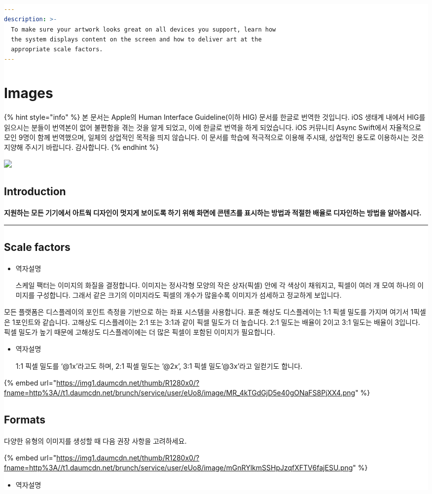 ```yaml
---
description: >-
  To make sure your artwork looks great on all devices you support, learn how
  the system displays content on the screen and how to deliver art at the
  appropriate scale factors.
---
```


# Images

{% hint style="info" %}
본 문서는 Apple의 Human Interface Guideline(이하 HIG) 문서를 한글로 번역한 것입니다. iOS 생태계 내에서 HIG를 읽으시는 분들이 번역본이 없어 불편함을 겪는 것을 알게 되었고, 이에 한글로 번역을 하게 되었습니다. iOS 커뮤니티 Async Swift에서 자율적으로 모인 9명이 함께 번역했으며, 일체의 상업적인 목적을 띄지 않습니다. 이 문서를 학습에 적극적으로 이용해 주시돼, 상업적인 용도로 이용하시는 것은 지양해 주시기 바랍니다. 감사합니다.
{% endhint %}

![](../.gitbook/assets/foundations-images-intro\_2x.png)

## Introduction

**지원하는 모든 기기에서 아트웍 디자인이 멋지게 보이도록 하기 위해 화면에 콘텐츠를 표시하는 방법과 적절한 배율로 디자인하는 방법을 알아봅시다.**

****

## Scale factors

*   역자설명

    스케일 팩터는 이미지의 화질을 결정합니다. 이미지는 정사각형 모양의 작은 상자(픽셀) 안에 각 색상이 채워지고, 픽셀이 여러 개 모여 하나의 이미지를 구성합니다. 그래서 같은 크기의 이미지라도 픽셀의 개수가 많을수록 이미지가 섬세하고 정교하게 보입니다.

모든 플랫폼은 디스플레이의 포인트 측정을 기반으로 하는 좌표 시스템을 사용합니다. 표준 해상도 디스플레이는 1:1 픽셀 밀도를 가지며 여기서 1픽셀은 1포인트와 같습니다. 고해상도 디스플레이는 2:1 또는 3:1과 같이 픽셀 밀도가 더 높습니다. 2:1 밀도는 배율이 2이고 3:1 밀도는 배율이 3입니다. 픽셀 밀도가 높기 때문에 고해상도 디스플레이에는 더 많은 픽셀이 포함된 이미지가 필요합니다.

*   역자설명

    1:1 픽셀 밀도를 ‘@1x’라고도 하며, 2:1 픽셀 밀도는 ’@2x’, 3:1 픽셀 밀도’@3x’라고 일컫기도 합니다.

{% embed url="https://img1.daumcdn.net/thumb/R1280x0/?fname=http%3A//t1.daumcdn.net/brunch/service/user/eUo8/image/MR_4kTGdGjD5e40gONaFS8PjXX4.png" %}



## Formats

다양한 유형의 이미지를 생성할 때 다음 권장 사항을 고려하세요.

{% embed url="https://img1.daumcdn.net/thumb/R1280x0/?fname=http%3A//t1.daumcdn.net/brunch/service/user/eUo8/image/mGnRYlkmSSHpJzqfXFTV6fajESU.png" %}

*   역자설명
